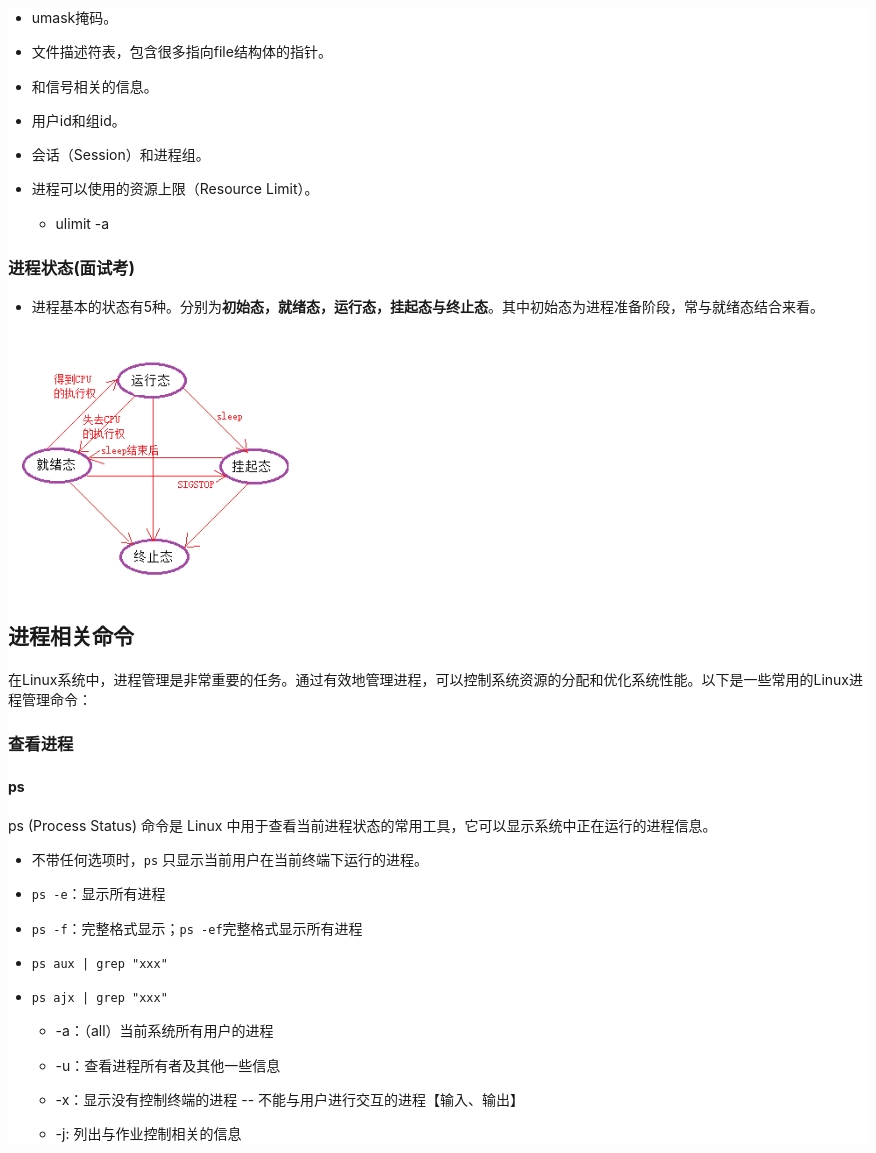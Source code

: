 + umask掩码。

+ 文件描述符表，包含很多指向file结构体的指针。

+ 和信号相关的信息。
+ 用户id和组id。
+ 会话（Session）和进程组。
+ 进程可以使用的资源上限（Resource Limit）。
  + ulimit -a

### 进程状态(面试考)

+ 进程基本的状态有5种。分别为**初始态，就绪态，运行态，挂起态与终止态**。其中初始态为进程准备阶段，常与就绪态结合来看。

![img](./assets/wps7.jpg) 

## 进程相关命令

在Linux系统中，进程管理是非常重要的任务。通过有效地管理进程，可以控制系统资源的分配和优化系统性能。以下是一些常用的Linux进程管理命令：

### 查看进程

#### ps

ps (Process Status) 命令是 Linux 中用于查看当前进程状态的常用工具，它可以显示系统中正在运行的进程信息。

+ 不带任何选项时，`ps` 只显示当前用户在当前终端下运行的进程。

+ `ps -e`：显示所有进程

+ `ps -f`：完整格式显示；`ps -ef`完整格式显示所有进程

+ `ps aux | grep "xxx"`

+ `ps ajx | grep "xxx"`

  + -a：（all）当前系统所有用户的进程

  + -u：查看进程所有者及其他一些信息

  + -x：显示没有控制终端的进程 -- 不能与用户进行交互的进程【输入、输出】

  + -j: 列出与作业控制相关的信息
